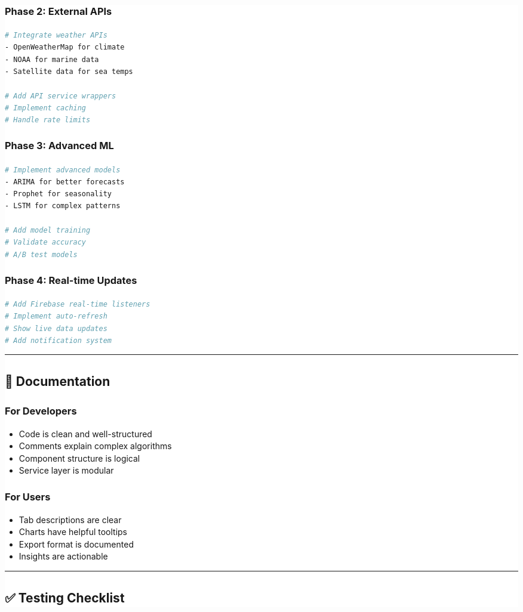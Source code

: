 ### Phase 2: External APIs
```bash
# Integrate weather APIs
- OpenWeatherMap for climate
- NOAA for marine data
- Satellite data for sea temps

# Add API service wrappers
# Implement caching
# Handle rate limits
```

### Phase 3: Advanced ML
```bash
# Implement advanced models
- ARIMA for better forecasts
- Prophet for seasonality
- LSTM for complex patterns

# Add model training
# Validate accuracy
# A/B test models
```

### Phase 4: Real-time Updates
```bash
# Add Firebase real-time listeners
# Implement auto-refresh
# Show live data updates
# Add notification system
```

---

## 📖 Documentation

### For Developers
- Code is clean and well-structured
- Comments explain complex algorithms
- Component structure is logical
- Service layer is modular

### For Users
- Tab descriptions are clear
- Charts have helpful tooltips
- Export format is documented
- Insights are actionable

---

## ✅ Testing Checklist
